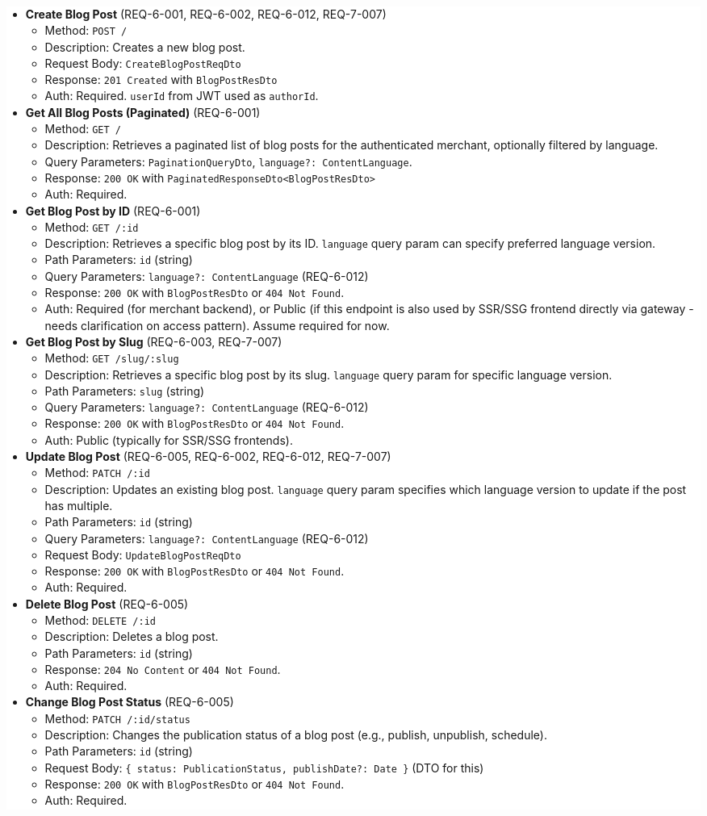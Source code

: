 *   **Create Blog Post** (REQ-6-001, REQ-6-002, REQ-6-012, REQ-7-007)
    *   Method: `POST /`
    *   Description: Creates a new blog post.
    *   Request Body: `CreateBlogPostReqDto`
    *   Response: `201 Created` with `BlogPostResDto`
    *   Auth: Required. `userId` from JWT used as `authorId`.
*   **Get All Blog Posts (Paginated)** (REQ-6-001)
    *   Method: `GET /`
    *   Description: Retrieves a paginated list of blog posts for the authenticated merchant, optionally filtered by language.
    *   Query Parameters: `PaginationQueryDto`, `language?: ContentLanguage`.
    *   Response: `200 OK` with `PaginatedResponseDto<BlogPostResDto>`
    *   Auth: Required.
*   **Get Blog Post by ID** (REQ-6-001)
    *   Method: `GET /:id`
    *   Description: Retrieves a specific blog post by its ID. `language` query param can specify preferred language version.
    *   Path Parameters: `id` (string)
    *   Query Parameters: `language?: ContentLanguage` (REQ-6-012)
    *   Response: `200 OK` with `BlogPostResDto` or `404 Not Found`.
    *   Auth: Required (for merchant backend), or Public (if this endpoint is also used by SSR/SSG frontend directly via gateway - needs clarification on access pattern). Assume required for now.
*   **Get Blog Post by Slug** (REQ-6-003, REQ-7-007)
    *   Method: `GET /slug/:slug`
    *   Description: Retrieves a specific blog post by its slug. `language` query param for specific language version.
    *   Path Parameters: `slug` (string)
    *   Query Parameters: `language?: ContentLanguage` (REQ-6-012)
    *   Response: `200 OK` with `BlogPostResDto` or `404 Not Found`.
    *   Auth: Public (typically for SSR/SSG frontends).
*   **Update Blog Post** (REQ-6-005, REQ-6-002, REQ-6-012, REQ-7-007)
    *   Method: `PATCH /:id`
    *   Description: Updates an existing blog post. `language` query param specifies which language version to update if the post has multiple.
    *   Path Parameters: `id` (string)
    *   Query Parameters: `language?: ContentLanguage` (REQ-6-012)
    *   Request Body: `UpdateBlogPostReqDto`
    *   Response: `200 OK` with `BlogPostResDto` or `404 Not Found`.
    *   Auth: Required.
*   **Delete Blog Post** (REQ-6-005)
    *   Method: `DELETE /:id`
    *   Description: Deletes a blog post.
    *   Path Parameters: `id` (string)
    *   Response: `204 No Content` or `404 Not Found`.
    *   Auth: Required.
*   **Change Blog Post Status** (REQ-6-005)
    *   Method: `PATCH /:id/status`
    *   Description: Changes the publication status of a blog post (e.g., publish, unpublish, schedule).
    *   Path Parameters: `id` (string)
    *   Request Body: `{ status: PublicationStatus, publishDate?: Date }` (DTO for this)
    *   Response: `200 OK` with `BlogPostResDto` or `404 Not Found`.
    *   Auth: Required.
